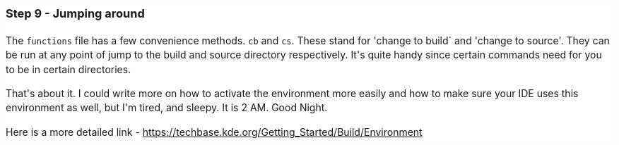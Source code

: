 ### Step 9 - Jumping around

The `functions` file has a few convenience methods. `cb` and `cs`. These stand for 'change to build` and 'change to source'. They can be run at any point of jump to the build and source directory respectively. It's quite handy since certain commands need for you to be in certain directories.


That's about it. I could write more on how to activate the environment more easily and how to make sure your IDE uses this environment as well, but I'm tired, and sleepy. It is 2 AM. Good Night.

Here is a more detailed link - https://techbase.kde.org/Getting_Started/Build/Environment
